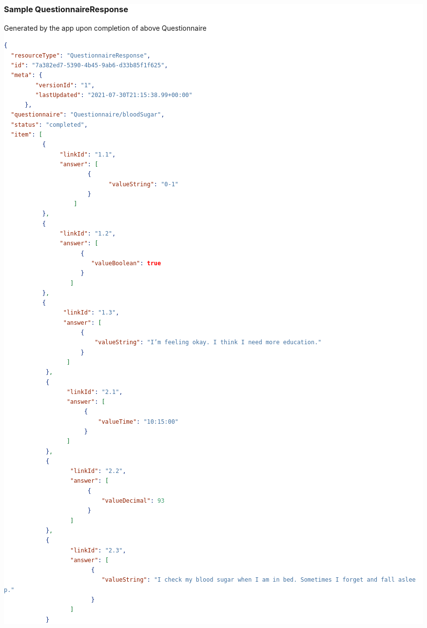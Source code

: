 ### Sample QuestionnaireResponse 
Generated by the app upon completion of above Questionnaire

```json
{ 
  "resourceType": "QuestionnaireResponse",
  "id": "7a382ed7-5390-4b45-9ab6-d33b85f1f625",
  "meta": {
         "versionId": "1",
         "lastUpdated": "2021-07-30T21:15:38.99+00:00"
      },
  "questionnaire": "Questionnaire/bloodSugar",
  "status": "completed",
  "item": [
           {
                "linkId": "1.1",
                "answer": [
                        {
                              "valueString": "0-1"
                        }
                    ]
           },
           {
                "linkId": "1.2",
                "answer": [
                      {
                         "valueBoolean": true
                      }
                   ]
           },
           {
                 "linkId": "1.3",
                 "answer": [
                      {
                          "valueString": "I’m feeling okay. I think I need more education."
                      }
                  ]
            },
            {
                  "linkId": "2.1",
                  "answer": [
                       {
                           "valueTime": "10:15:00"
                       }
                  ]
            },
            {
                   "linkId": "2.2",
                   "answer": [
                        {
                            "valueDecimal": 93
                        }
                   ]
            },
            {
                   "linkId": "2.3",
                   "answer": [
                         {
                            "valueString": "I check my blood sugar when I am in bed. Sometimes I forget and fall asleep."
                         }
                   ]
            }
```